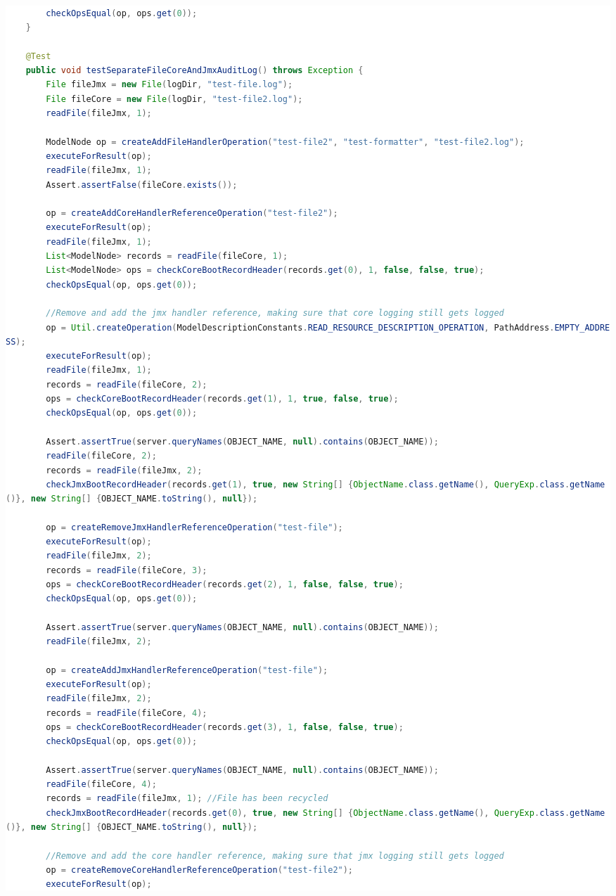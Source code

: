 ```java
        checkOpsEqual(op, ops.get(0));
    }

    @Test
    public void testSeparateFileCoreAndJmxAuditLog() throws Exception {
        File fileJmx = new File(logDir, "test-file.log");
        File fileCore = new File(logDir, "test-file2.log");
        readFile(fileJmx, 1);

        ModelNode op = createAddFileHandlerOperation("test-file2", "test-formatter", "test-file2.log");
        executeForResult(op);
        readFile(fileJmx, 1);
        Assert.assertFalse(fileCore.exists());

        op = createAddCoreHandlerReferenceOperation("test-file2");
        executeForResult(op);
        readFile(fileJmx, 1);
        List<ModelNode> records = readFile(fileCore, 1);
        List<ModelNode> ops = checkCoreBootRecordHeader(records.get(0), 1, false, false, true);
        checkOpsEqual(op, ops.get(0));

        //Remove and add the jmx handler reference, making sure that core logging still gets logged
        op = Util.createOperation(ModelDescriptionConstants.READ_RESOURCE_DESCRIPTION_OPERATION, PathAddress.EMPTY_ADDRESS);
        executeForResult(op);
        readFile(fileJmx, 1);
        records = readFile(fileCore, 2);
        ops = checkCoreBootRecordHeader(records.get(1), 1, true, false, true);
        checkOpsEqual(op, ops.get(0));

        Assert.assertTrue(server.queryNames(OBJECT_NAME, null).contains(OBJECT_NAME));
        readFile(fileCore, 2);
        records = readFile(fileJmx, 2);
        checkJmxBootRecordHeader(records.get(1), true, new String[] {ObjectName.class.getName(), QueryExp.class.getName()}, new String[] {OBJECT_NAME.toString(), null});

        op = createRemoveJmxHandlerReferenceOperation("test-file");
        executeForResult(op);
        readFile(fileJmx, 2);
        records = readFile(fileCore, 3);
        ops = checkCoreBootRecordHeader(records.get(2), 1, false, false, true);
        checkOpsEqual(op, ops.get(0));

        Assert.assertTrue(server.queryNames(OBJECT_NAME, null).contains(OBJECT_NAME));
        readFile(fileJmx, 2);

        op = createAddJmxHandlerReferenceOperation("test-file");
        executeForResult(op);
        readFile(fileJmx, 2);
        records = readFile(fileCore, 4);
        ops = checkCoreBootRecordHeader(records.get(3), 1, false, false, true);
        checkOpsEqual(op, ops.get(0));

        Assert.assertTrue(server.queryNames(OBJECT_NAME, null).contains(OBJECT_NAME));
        readFile(fileCore, 4);
        records = readFile(fileJmx, 1); //File has been recycled
        checkJmxBootRecordHeader(records.get(0), true, new String[] {ObjectName.class.getName(), QueryExp.class.getName()}, new String[] {OBJECT_NAME.toString(), null});

        //Remove and add the core handler reference, making sure that jmx logging still gets logged
        op = createRemoveCoreHandlerReferenceOperation("test-file2");
        executeForResult(op);
```